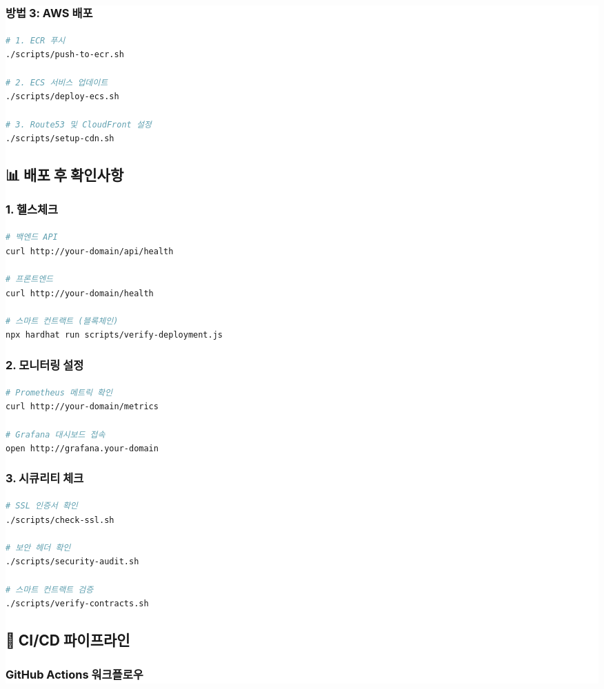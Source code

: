 ### 방법 3: AWS 배포

```bash
# 1. ECR 푸시
./scripts/push-to-ecr.sh

# 2. ECS 서비스 업데이트
./scripts/deploy-ecs.sh

# 3. Route53 및 CloudFront 설정
./scripts/setup-cdn.sh
```

## 📊 배포 후 확인사항

### 1. 헬스체크
```bash
# 백엔드 API
curl http://your-domain/api/health

# 프론트엔드
curl http://your-domain/health

# 스마트 컨트랙트 (블록체인)
npx hardhat run scripts/verify-deployment.js
```

### 2. 모니터링 설정
```bash
# Prometheus 메트릭 확인
curl http://your-domain/metrics

# Grafana 대시보드 접속
open http://grafana.your-domain
```

### 3. 시큐리티 체크
```bash
# SSL 인증서 확인
./scripts/check-ssl.sh

# 보안 헤더 확인
./scripts/security-audit.sh

# 스마트 컨트랙트 검증
./scripts/verify-contracts.sh
```

## 🔄 CI/CD 파이프라인

### GitHub Actions 워크플로우
